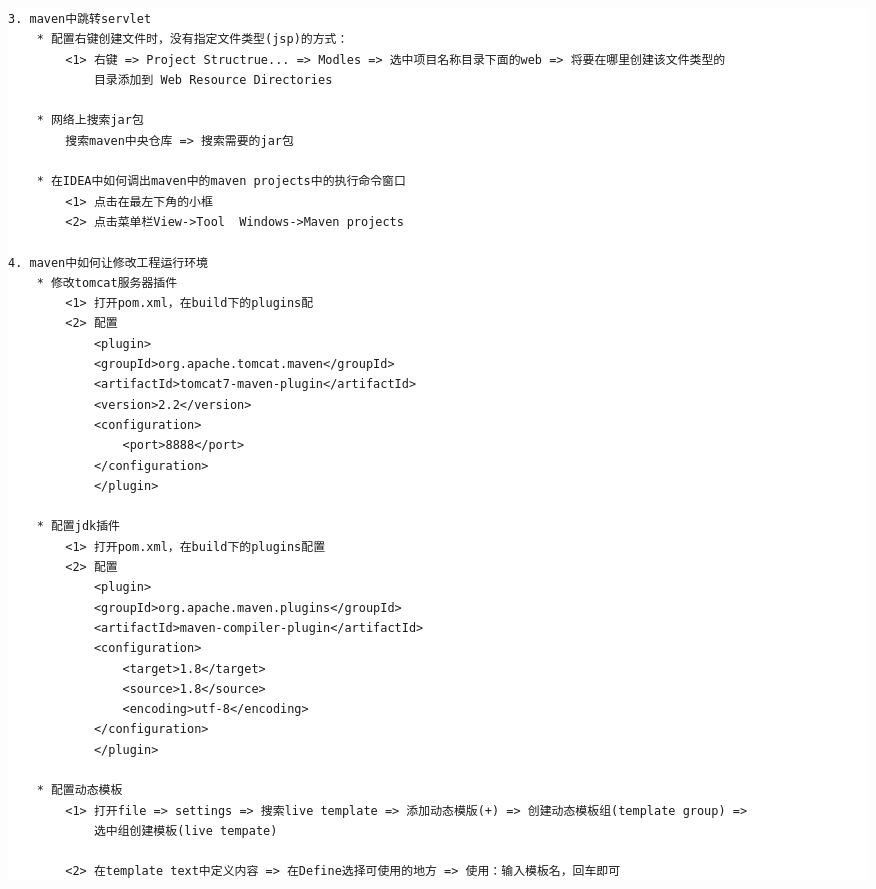     3. maven中跳转servlet
        * 配置右键创建文件时，没有指定文件类型(jsp)的方式：
            <1> 右键 => Project Structrue... => Modles => 选中项目名称目录下面的web => 将要在哪里创建该文件类型的
                目录添加到 Web Resource Directories 

        * 网络上搜索jar包
            搜索maven中央仓库 => 搜索需要的jar包

        * 在IDEA中如何调出maven中的maven projects中的执行命令窗口
            <1> 点击在最左下角的小框
            <2> 点击菜单栏View->Tool  Windows->Maven projects

    4. maven中如何让修改工程运行环境
        * 修改tomcat服务器插件
            <1> 打开pom.xml，在build下的plugins配
            <2> 配置
                <plugin>
                <groupId>org.apache.tomcat.maven</groupId>
                <artifactId>tomcat7-maven-plugin</artifactId>
                <version>2.2</version>
                <configuration>
                    <port>8888</port>
                </configuration>
                </plugin>

        * 配置jdk插件
            <1> 打开pom.xml，在build下的plugins配置
            <2> 配置
                <plugin>
                <groupId>org.apache.maven.plugins</groupId>
                <artifactId>maven-compiler-plugin</artifactId>
                <configuration>
                    <target>1.8</target>
                    <source>1.8</source>
                    <encoding>utf-8</encoding>
                </configuration>
                </plugin>

        * 配置动态模板
            <1> 打开file => settings => 搜索live template => 添加动态模版(+) => 创建动态模板组(template group) =>
                选中组创建模板(live tempate)

            <2> 在template text中定义内容 => 在Define选择可使用的地方 => 使用：输入模板名，回车即可

     